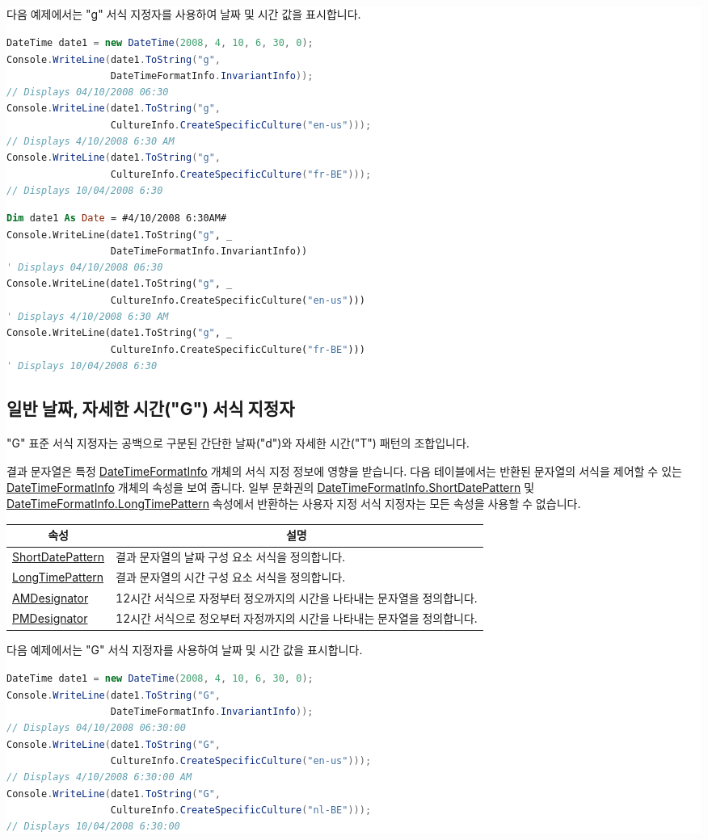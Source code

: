 다음 예제에서는 "g" 서식 지정자를 사용하여 날짜 및 시간 값을 표시합니다. 

``` csharp
DateTime date1 = new DateTime(2008, 4, 10, 6, 30, 0);
Console.WriteLine(date1.ToString("g", 
                  DateTimeFormatInfo.InvariantInfo));
// Displays 04/10/2008 06:30                      
Console.WriteLine(date1.ToString("g", 
                  CultureInfo.CreateSpecificCulture("en-us")));
// Displays 4/10/2008 6:30 AM                       
Console.WriteLine(date1.ToString("g", 
                  CultureInfo.CreateSpecificCulture("fr-BE")));
// Displays 10/04/2008 6:30 
```

```vb
Dim date1 As Date = #4/10/2008 6:30AM#
Console.WriteLine(date1.ToString("g", _
                  DateTimeFormatInfo.InvariantInfo))
' Displays 04/10/2008 06:30                      
Console.WriteLine(date1.ToString("g", _
                  CultureInfo.CreateSpecificCulture("en-us")))
' Displays 4/10/2008 6:30 AM                       
Console.WriteLine(date1.ToString("g", _
                  CultureInfo.CreateSpecificCulture("fr-BE")))
' Displays 10/04/2008 6:30  
```

## <a name="the-general-date-long-time-g-format-specifier"></a>일반 날짜, 자세한 시간("G") 서식 지정자

"G" 표준 서식 지정자는 공백으로 구분된 간단한 날짜("d")와 자세한 시간("T") 패턴의 조합입니다.

결과 문자열은 특정 [DateTimeFormatInfo](xref:System.Globalization.DateTimeFormatInfo) 개체의 서식 지정 정보에 영향을 받습니다. 다음 테이블에서는 반환된 문자열의 서식을 제어할 수 있는 [DateTimeFormatInfo](xref:System.Globalization.DateTimeFormatInfo) 개체의 속성을 보여 줍니다. 일부 문화권의 [DateTimeFormatInfo.ShortDatePattern](xref:System.Globalization.DateTimeFormatInfo.ShortDatePattern) 및 [DateTimeFormatInfo.LongTimePattern](xref:System.Globalization.DateTimeFormatInfo.LongTimePattern) 속성에서 반환하는 사용자 지정 서식 지정자는 모든 속성을 사용할 수 없습니다.

속성 | 설명
-------- | -----------
[ShortDatePattern](xref:System.Globalization.DateTimeFormatInfo.ShortDatePattern) | 결과 문자열의 날짜 구성 요소 서식을 정의합니다.
[LongTimePattern](xref:System.Globalization.DateTimeFormatInfo.LongTimePattern) | 결과 문자열의 시간 구성 요소 서식을 정의합니다.
[AMDesignator](xref:System.Globalization.DateTimeFormatInfo.AMDesignator) | 12시간 서식으로 자정부터 정오까지의 시간을 나타내는 문자열을 정의합니다.
[PMDesignator](xref:System.Globalization.DateTimeFormatInfo.PMDesignator) | 12시간 서식으로 정오부터 자정까지의 시간을 나타내는 문자열을 정의합니다.

다음 예제에서는 "G" 서식 지정자를 사용하여 날짜 및 시간 값을 표시합니다.

```csharp
DateTime date1 = new DateTime(2008, 4, 10, 6, 30, 0);
Console.WriteLine(date1.ToString("G", 
                  DateTimeFormatInfo.InvariantInfo));
// Displays 04/10/2008 06:30:00
Console.WriteLine(date1.ToString("G", 
                  CultureInfo.CreateSpecificCulture("en-us")));
// Displays 4/10/2008 6:30:00 AM                        
Console.WriteLine(date1.ToString("G", 
                  CultureInfo.CreateSpecificCulture("nl-BE")));
// Displays 10/04/2008 6:30:00  
```
